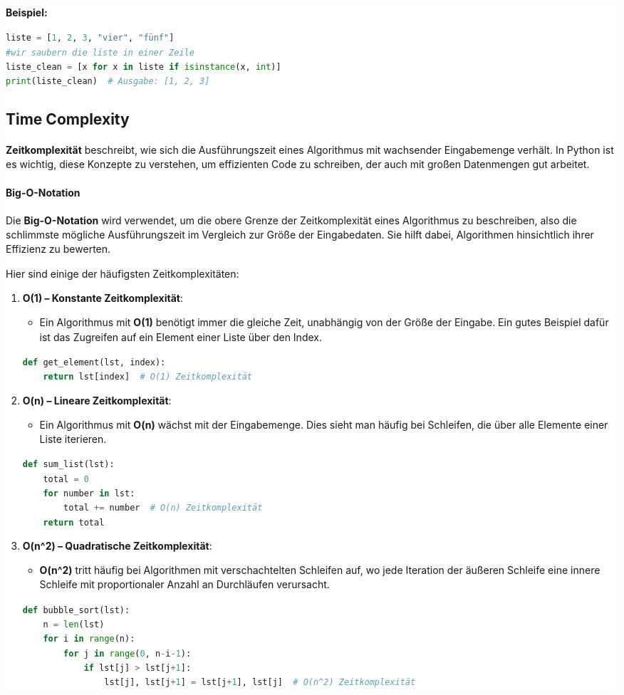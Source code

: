**Beispiel:**

```python
liste = [1, 2, 3, "vier", "fünf"]
#wir saubern die liste in einer Zeile
liste_clean = [x for x in liste if isinstance(x, int)]
print(liste_clean)  # Ausgabe: [1, 2, 3]
```

## Time Complexity

**Zeitkomplexität** beschreibt, wie sich die Ausführungszeit eines Algorithmus mit wachsender Eingabemenge verhält. In Python ist es wichtig, diese Konzepte zu verstehen, um effizienten Code zu schreiben, der auch mit großen Datenmengen gut arbeitet.

#### Big-O-Notation

Die **Big-O-Notation** wird verwendet, um die obere Grenze der Zeitkomplexität eines Algorithmus zu beschreiben, also die schlimmste mögliche Ausführungszeit im Vergleich zur Größe der Eingabedaten. Sie hilft dabei, Algorithmen hinsichtlich ihrer Effizienz zu bewerten.

Hier sind einige der häufigsten Zeitkomplexitäten:

1. **O(1) – Konstante Zeitkomplexität**: 
   - Ein Algorithmus mit **O(1)** benötigt immer die gleiche Zeit, unabhängig von der Größe der Eingabe. Ein gutes Beispiel dafür ist das Zugreifen auf ein Element einer Liste über den Index.
   
   ```python
   def get_element(lst, index):
       return lst[index]  # O(1) Zeitkomplexität
   ```

2. **O(n) – Lineare Zeitkomplexität**: 
   - Ein Algorithmus mit **O(n)** wächst mit der Eingabemenge. Dies sieht man häufig bei Schleifen, die über alle Elemente einer Liste iterieren.
   
   ```python
   def sum_list(lst):
       total = 0
       for number in lst:
           total += number  # O(n) Zeitkomplexität
       return total
   ```

3. **O(n^2) – Quadratische Zeitkomplexität**: 
   - **O(n^2)** tritt häufig bei Algorithmen mit verschachtelten Schleifen auf, wo jede Iteration der äußeren Schleife eine innere Schleife mit proportionaler Anzahl an Durchläufen verursacht.
   
   ```python
   def bubble_sort(lst):
       n = len(lst)
       for i in range(n):
           for j in range(0, n-i-1):
               if lst[j] > lst[j+1]:
                   lst[j], lst[j+1] = lst[j+1], lst[j]  # O(n^2) Zeitkomplexität
   ```
